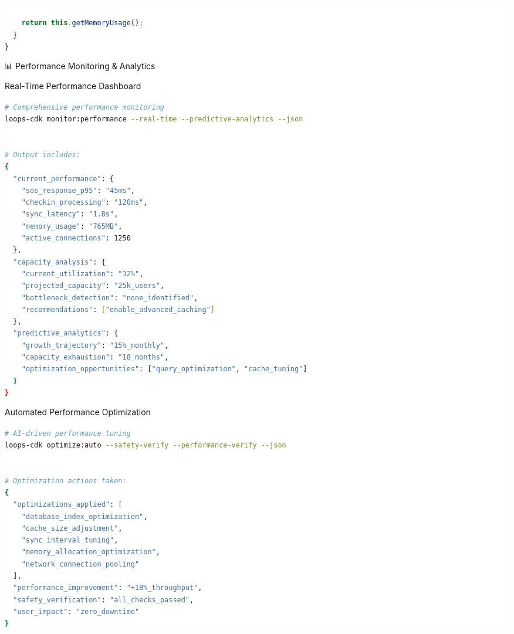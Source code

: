 ```typescript
    
    return this.getMemoryUsage();
  }
}
```


📊 Performance Monitoring & Analytics


Real-Time Performance Dashboard


```bash
# Comprehensive performance monitoring
loops-cdk monitor:performance --real-time --predictive-analytics --json


# Output includes:
{
  "current_performance": {
    "sos_response_p95": "45ms",
    "checkin_processing": "120ms",
    "sync_latency": "1.8s",
    "memory_usage": "765MB",
    "active_connections": 1250
  },
  "capacity_analysis": {
    "current_utilization": "32%",
    "projected_capacity": "25k_users",
    "bottleneck_detection": "none_identified",
    "recommendations": ["enable_advanced_caching"]
  },
  "predictive_analytics": {
    "growth_trajectory": "15%_monthly",
    "capacity_exhaustion": "18_months",
    "optimization_opportunities": ["query_optimization", "cache_tuning"]
  }
}
```


Automated Performance Optimization


```bash
# AI-driven performance tuning
loops-cdk optimize:auto --safety-verify --performance-verify --json


# Optimization actions taken:
{
  "optimizations_applied": [
    "database_index_optimization",
    "cache_size_adjustment", 
    "sync_interval_tuning",
    "memory_allocation_optimization",
    "network_connection_pooling"
  ],
  "performance_improvement": "+18%_throughput",
  "safety_verification": "all_checks_passed",
  "user_impact": "zero_downtime"
}
```
